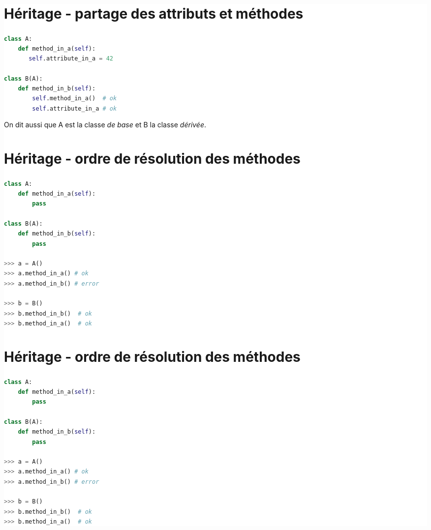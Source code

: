 # Héritage - partage des attributs et méthodes

```python
class A:
    def method_in_a(self):
       self.attribute_in_a = 42

class B(A):
    def method_in_b(self):
        self.method_in_a()  # ok
        self.attribute_in_a # ok
```

On dit aussi que A est la classe *de base* et B la classe *dérivée*.

# Héritage - ordre de résolution des méthodes

```python
class A:
    def method_in_a(self):
        pass

class B(A):
    def method_in_b(self):
    	pass

>>> a = A()
>>> a.method_in_a() # ok
>>> a.method_in_b() # error

>>> b = B()
>>> b.method_in_b()  # ok
>>> b.method_in_a()  # ok
```

# Héritage - ordre de résolution des méthodes

```python
class A:
    def method_in_a(self):
        pass

class B(A):
    def method_in_b(self):
    	pass

>>> a = A()
>>> a.method_in_a() # ok
>>> a.method_in_b() # error

>>> b = B()
>>> b.method_in_b()  # ok
>>> b.method_in_a()  # ok
```
